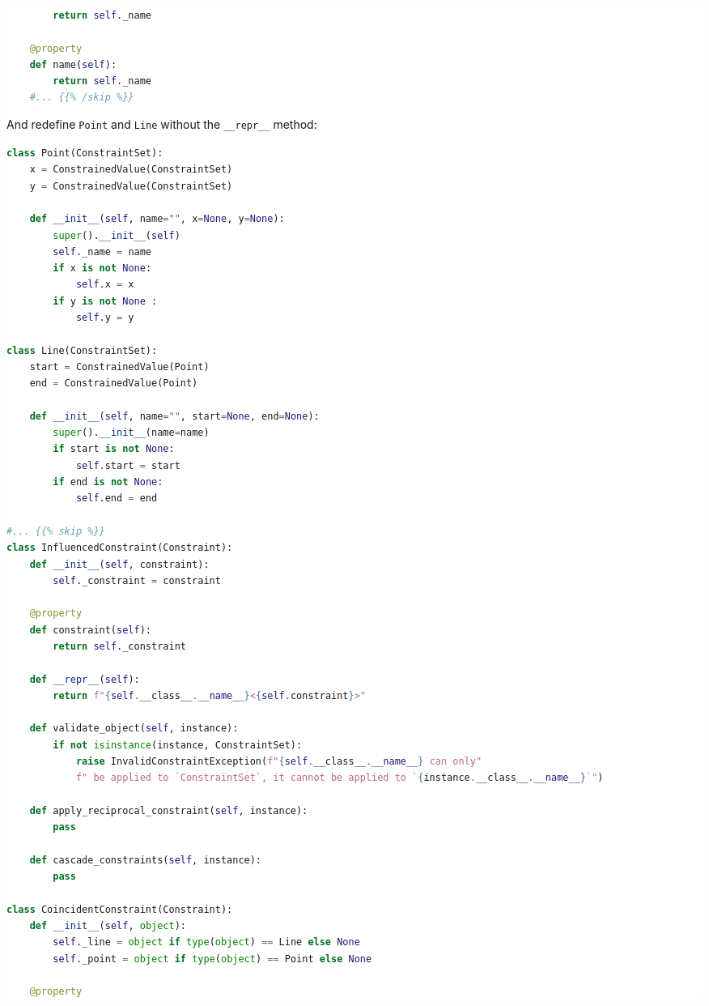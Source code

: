 ```python class ConstraintSet: #... {{% skip %}}
        return self._name

    @property
    def name(self):
        return self._name
    #... {{% /skip %}}
```
And redefine `Point` and `Line` without the `__repr__` method:


```python
class Point(ConstraintSet):
    x = ConstrainedValue(ConstraintSet)
    y = ConstrainedValue(ConstraintSet)

    def __init__(self, name="", x=None, y=None):
        super().__init__(self)
        self._name = name
        if x is not None:
            self.x = x
        if y is not None :
            self.y = y

class Line(ConstraintSet):
    start = ConstrainedValue(Point)
    end = ConstrainedValue(Point)

    def __init__(self, name="", start=None, end=None):
        super().__init__(name=name)
        if start is not None:
            self.start = start
        if end is not None:
            self.end = end

#... {{% skip %}}
class InfluencedConstraint(Constraint):
    def __init__(self, constraint):
        self._constraint = constraint

    @property
    def constraint(self):
        return self._constraint

    def __repr__(self):
        return f"{self.__class__.__name__}<{self.constraint}>"

    def validate_object(self, instance):
        if not isinstance(instance, ConstraintSet):
            raise InvalidConstraintException(f"{self.__class__.__name__} can only"
            f" be applied to `ConstraintSet`, it cannot be applied to `{instance.__class__.__name__}`")

    def apply_reciprocal_constraint(self, instance):
        pass

    def cascade_constraints(self, instance):
        pass

class CoincidentConstraint(Constraint):
    def __init__(self, object):
        self._line = object if type(object) == Line else None
        self._point = object if type(object) == Point else None

    @property
```
